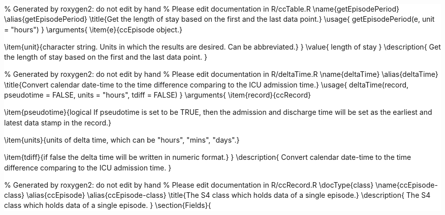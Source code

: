 % Generated by roxygen2: do not edit by hand
% Please edit documentation in R/ccTable.R
\name{getEpisodePeriod}
\alias{getEpisodePeriod}
\title{Get the length of stay based on the first and the last data point.}
\usage{
getEpisodePeriod(e, unit = "hours")
}
\arguments{
\item{e}{ccEpisode object.}

\item{unit}{character string.  Units in which the results are desired. Can be abbreviated.}
}
\value{
length of stay
}
\description{
Get the length of stay based on the first and the last data point.
}

% Generated by roxygen2: do not edit by hand
% Please edit documentation in R/deltaTime.R
\name{deltaTime}
\alias{deltaTime}
\title{Convert calendar date-time to the time difference comparing to the ICU
admission time.}
\usage{
deltaTime(record, pseudotime = FALSE, units = "hours", tdiff = FALSE)
}
\arguments{
\item{record}{ccRecord}

\item{pseudotime}{logical If pseudotime is set to be TRUE, then the
admission and discharge time will be set as the earliest and latest data stamp
in the record.}

\item{units}{units of delta time, which can be "hours", "mins", "days".}

\item{tdiff}{if false the delta time will be written in numeric format.}
}
\description{
Convert calendar date-time to the time difference comparing to the ICU
admission time.
}

% Generated by roxygen2: do not edit by hand
% Please edit documentation in R/ccRecord.R
\docType{class}
\name{ccEpisode-class}
\alias{ccEpisode}
\alias{ccEpisode-class}
\title{The S4 class which holds data of a single episode.}
\description{
The S4 class which holds data of a single episode.
}
\section{Fields}{
